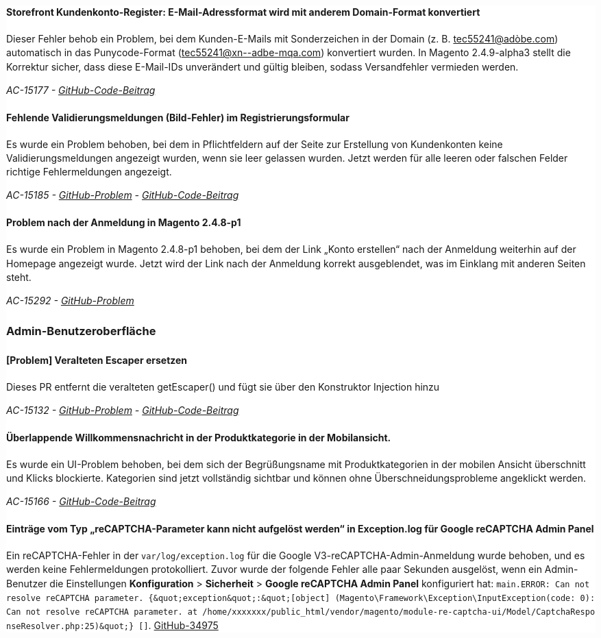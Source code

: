 #### Storefront Kundenkonto-Register: E-Mail-Adressformat wird mit anderem Domain-Format konvertiert

Dieser Fehler behob ein Problem, bei dem Kunden-E-Mails mit Sonderzeichen in der Domain (z. B. tec55241@adòbe.com) automatisch in das Punycode-Format (tec55241@xn--adbe-mqa.com) konvertiert wurden.
In Magento 2.4.9-alpha3 stellt die Korrektur sicher, dass diese E-Mail-IDs unverändert und gültig bleiben, sodass Versandfehler vermieden werden.

_AC-15177 - [GitHub-Code-Beitrag](https://github.com/magento/magento2/commit/68a45d0a)_

#### Fehlende Validierungsmeldungen (Bild-Fehler) im Registrierungsformular

Es wurde ein Problem behoben, bei dem in Pflichtfeldern auf der Seite zur Erstellung von Kundenkonten keine Validierungsmeldungen angezeigt wurden, wenn sie leer gelassen wurden.
Jetzt werden für alle leeren oder falschen Felder richtige Fehlermeldungen angezeigt.

_AC-15185 - [GitHub-Problem](https://github.com/magento/magento2/issues/40076) - [GitHub-Code-Beitrag](https://github.com/magento/magento2/commit/36d4d6fb)_

#### Problem nach der Anmeldung in Magento 2.4.8-p1

Es wurde ein Problem in Magento 2.4.8-p1 behoben, bei dem der Link „Konto erstellen“ nach der Anmeldung weiterhin auf der Homepage angezeigt wurde.
Jetzt wird der Link nach der Anmeldung korrekt ausgeblendet, was im Einklang mit anderen Seiten steht.

_AC-15292 - [GitHub-Problem](https://github.com/magento/magento2/issues/40120)_

### Admin-Benutzeroberfläche

#### [Problem] Veralteten Escaper ersetzen

Dieses PR entfernt die veralteten getEscaper() und fügt sie über den Konstruktor Injection hinzu

_AC-15132 - [GitHub-Problem](https://github.com/magento/magento2/issues/40062) - [GitHub-Code-Beitrag](https://github.com/magento/magento2/pull/38135)_

#### Überlappende Willkommensnachricht in der Produktkategorie in der Mobilansicht.

Es wurde ein UI-Problem behoben, bei dem sich der Begrüßungsname mit Produktkategorien in der mobilen Ansicht überschnitt und Klicks blockierte.
Kategorien sind jetzt vollständig sichtbar und können ohne Überschneidungsprobleme angeklickt werden.

_AC-15166 - [GitHub-Code-Beitrag](https://github.com/magento/magento2/commit/1b1baf1d)_

#### Einträge vom Typ „reCAPTCHA-Parameter kann nicht aufgelöst werden“ in Exception.log für Google reCAPTCHA Admin Panel

Ein reCAPTCHA-Fehler in der `var/log/exception.log` für die Google V3-reCAPTCHA-Admin-Anmeldung wurde behoben, und es werden keine Fehlermeldungen protokolliert. Zuvor wurde der folgende Fehler alle paar Sekunden ausgelöst, wenn ein Admin-Benutzer die Einstellungen **Konfiguration** > **Sicherheit** > **Google reCAPTCHA Admin Panel** konfiguriert hat: `main.ERROR: Can not resolve reCAPTCHA parameter. {&quot;exception&quot;:&quot;[object] (Magento\Framework\Exception\InputException(code: 0): Can not resolve reCAPTCHA parameter. at /home/xxxxxxx/public_html/vendor/magento/module-re-captcha-ui/Model/CaptchaResponseResolver.php:25)&quot;} []`.  [GitHub-34975](https://github.com/magento/magento2/issues/34975)
